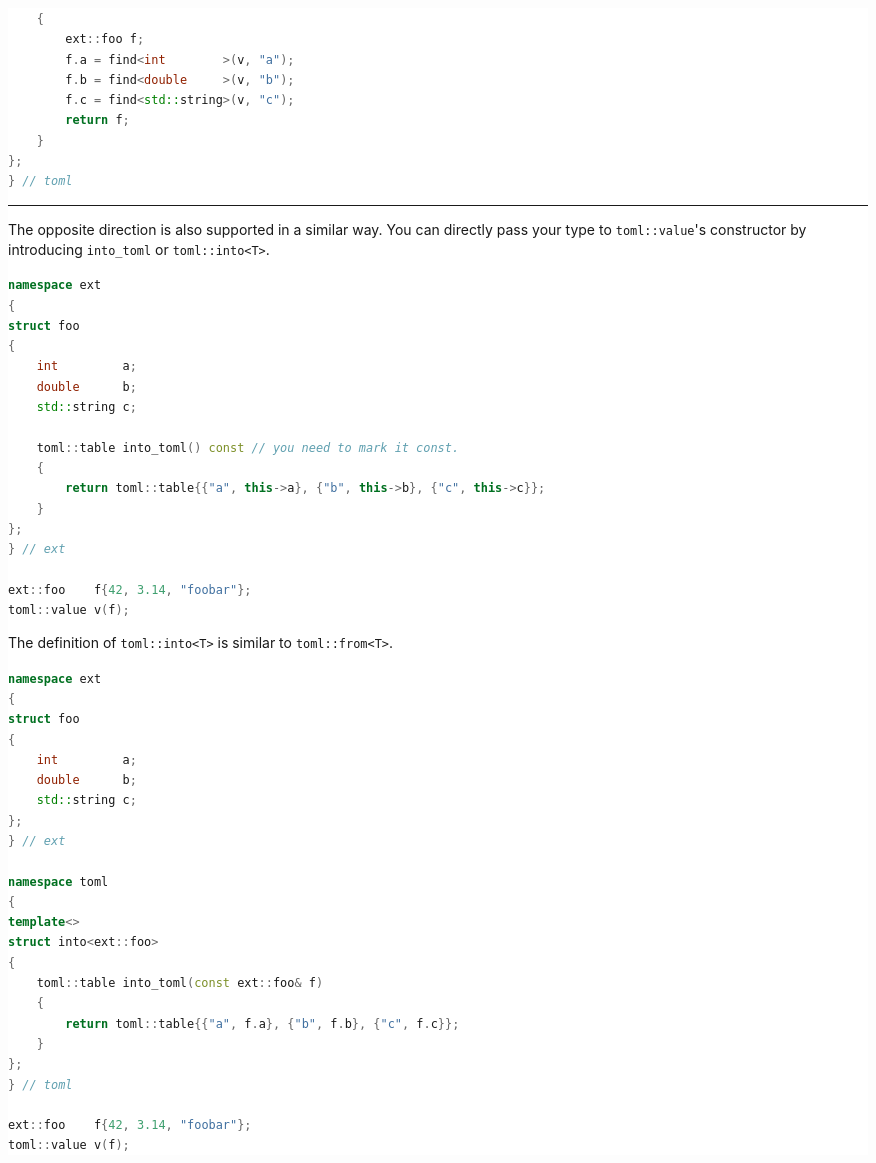 ```cpp
    {
        ext::foo f;
        f.a = find<int        >(v, "a");
        f.b = find<double     >(v, "b");
        f.c = find<std::string>(v, "c");
        return f;
    }
};
} // toml
```

----

The opposite direction is also supported in a similar way. You can directly
pass your type to `toml::value`'s constructor by introducing `into_toml` or
`toml::into<T>`.

```cpp
namespace ext
{
struct foo
{
    int         a;
    double      b;
    std::string c;

    toml::table into_toml() const // you need to mark it const.
    {
        return toml::table{{"a", this->a}, {"b", this->b}, {"c", this->c}};
    }
};
} // ext

ext::foo    f{42, 3.14, "foobar"};
toml::value v(f);
```

The definition of `toml::into<T>` is similar to `toml::from<T>`.

```cpp
namespace ext
{
struct foo
{
    int         a;
    double      b;
    std::string c;
};
} // ext

namespace toml
{
template<>
struct into<ext::foo>
{
    toml::table into_toml(const ext::foo& f)
    {
        return toml::table{{"a", f.a}, {"b", f.b}, {"c", f.c}};
    }
};
} // toml

ext::foo    f{42, 3.14, "foobar"};
toml::value v(f);
```
